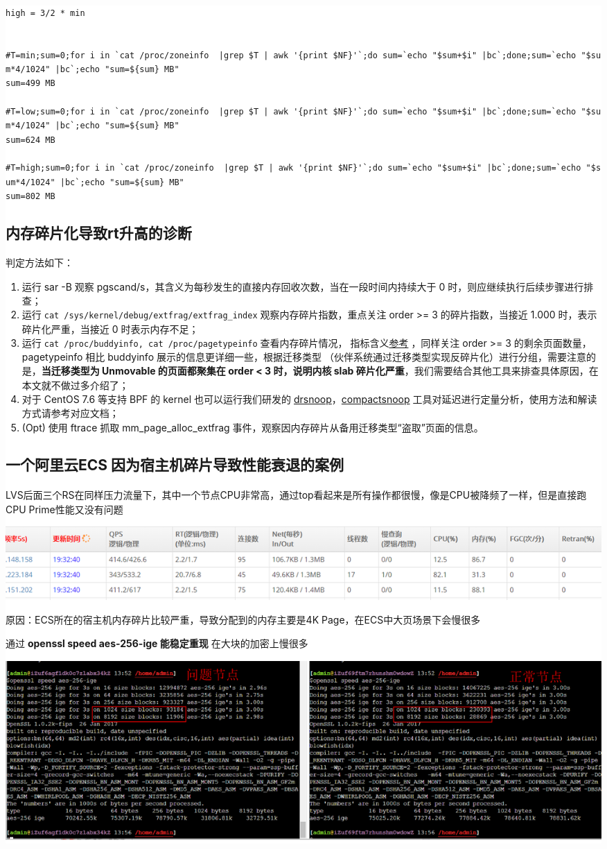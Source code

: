 ```
high = 3/2 * min


#T=min;sum=0;for i in `cat /proc/zoneinfo  |grep $T | awk '{print $NF}'`;do sum=`echo "$sum+$i" |bc`;done;sum=`echo "$sum*4/1024" |bc`;echo "sum=${sum} MB"
sum=499 MB

#T=low;sum=0;for i in `cat /proc/zoneinfo  |grep $T | awk '{print $NF}'`;do sum=`echo "$sum+$i" |bc`;done;sum=`echo "$sum*4/1024" |bc`;echo "sum=${sum} MB"
sum=624 MB

#T=high;sum=0;for i in `cat /proc/zoneinfo  |grep $T | awk '{print $NF}'`;do sum=`echo "$sum+$i" |bc`;done;sum=`echo "$sum*4/1024" |bc`;echo "sum=${sum} MB"
sum=802 MB
```

## 内存碎片化导致rt升高的诊断

判定方法如下：

1. 运行 sar -B 观察 pgscand/s，其含义为每秒发生的直接内存回收次数，当在一段时间内持续大于 0 时，则应继续执行后续步骤进行排查；
2. 运行 `cat /sys/kernel/debug/extfrag/extfrag_index` 观察内存碎片指数，重点关注 order >= 3 的碎片指数，当接近 1.000 时，表示碎片化严重，当接近 0 时表示内存不足；
3. 运行 `cat /proc/buddyinfo, cat /proc/pagetypeinfo` 查看内存碎片情况， 指标含义[参考](https://man7.org/linux/man-pages/man5/proc.5.html) ，同样关注 order >= 3 的剩余页面数量，pagetypeinfo 相比 buddyinfo 展示的信息更详细一些，根据迁移类型 （伙伴系统通过迁移类型实现反碎片化）进行分组，需要注意的是，**当迁移类型为 Unmovable 的页面都聚集在 order < 3 时，说明内核 slab 碎片化严重**，我们需要结合其他工具来排查具体原因，在本文就不做过多介绍了；
4. 对于 CentOS 7.6 等支持 BPF 的 kernel 也可以运行我们研发的 [drsnoop](https://github.com/iovisor/bcc/blob/master/tools/drsnoop_example.txt)，[compactsnoop](https://github.com/iovisor/bcc/blob/master/tools/compactsnoop_example.txt) 工具对延迟进行定量分析，使用方法和解读方式请参考对应文档；
5. (Opt) 使用 ftrace 抓取 mm_page_alloc_extfrag 事件，观察因内存碎片从备用迁移类型“盗取”页面的信息。

## 一个阿里云ECS 因为宿主机碎片导致性能衰退的案例

LVS后面三个RS在同样压力流量下，其中一个节点CPU非常高，通过top看起来是所有操作都很慢，像是CPU被降频了一样，但是直接跑CPU Prime性能又没有问题

![image.png](/images/oss/8bbb5c886dc06196546daec46712ff71.png)

原因：ECS所在的宿主机内存碎片比较严重，导致分配到的内存主要是4K Page，在ECS中大页场景下会慢很多

通过 **openssl speed aes-256-ige 能稳定重现** 在大块的加密上慢很多

![image.png](/images/oss/8e15e91d4dcc61bbd329e7283c7c7500.png)
